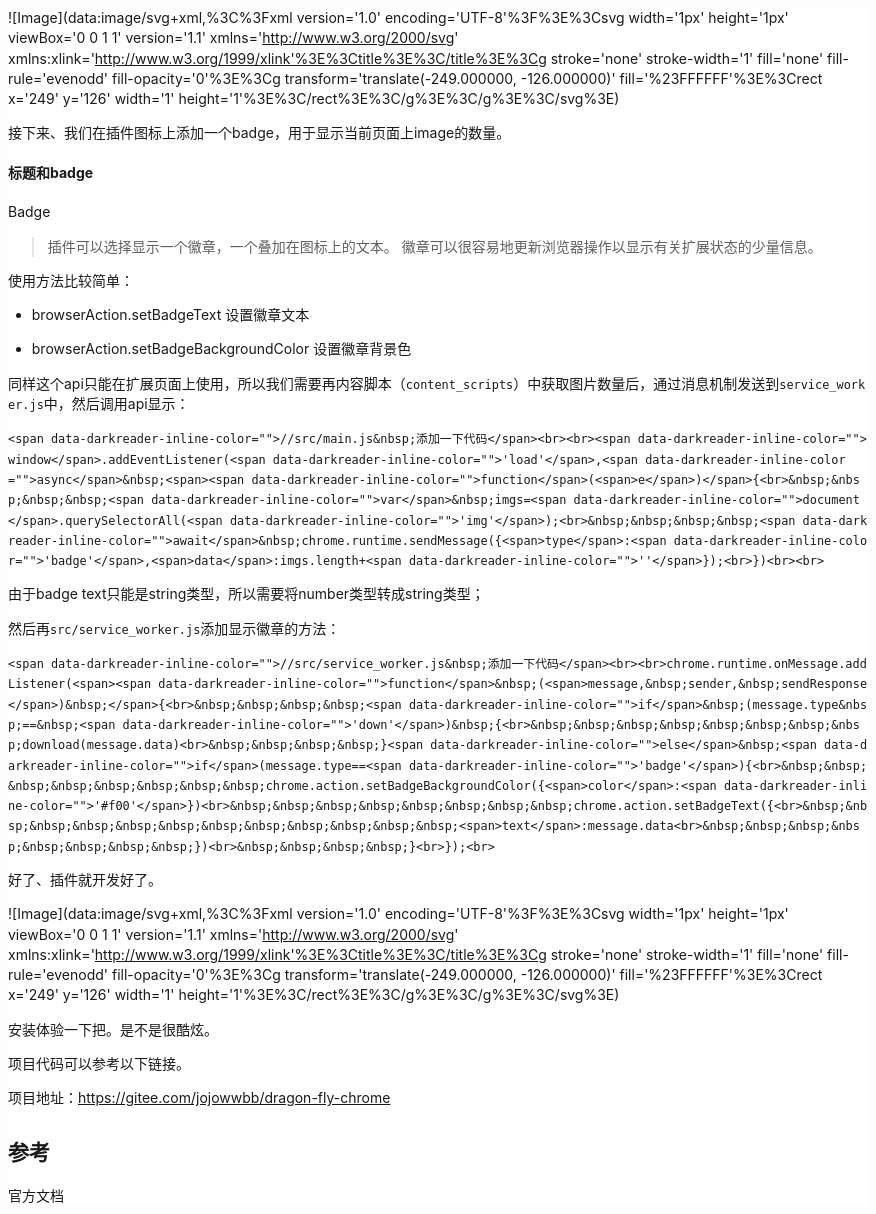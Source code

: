 ![Image](data:image/svg+xml,%3C%3Fxml version='1.0' encoding='UTF-8'%3F%3E%3Csvg width='1px' height='1px' viewBox='0 0 1 1' version='1.1' xmlns='http://www.w3.org/2000/svg' xmlns:xlink='http://www.w3.org/1999/xlink'%3E%3Ctitle%3E%3C/title%3E%3Cg stroke='none' stroke-width='1' fill='none' fill-rule='evenodd' fill-opacity='0'%3E%3Cg transform='translate(-249.000000, -126.000000)' fill='%23FFFFFF'%3E%3Crect x='249' y='126' width='1' height='1'%3E%3C/rect%3E%3C/g%3E%3C/g%3E%3C/svg%3E)

  

接下来、我们在插件图标上添加一个badge，用于显示当前页面上image的数量。

#### 标题和badge

Badge

> 插件可以选择显示一个徽章，一个叠加在图标上的文本。 徽章可以很容易地更新浏览器操作以显示有关扩展状态的少量信息。

使用方法比较简单：

-   browserAction.setBadgeText 设置徽章文本
    
-   browserAction.setBadgeBackgroundColor 设置徽章背景色
    

同样这个api只能在扩展页面上使用，所以我们需要再内容脚本（`content_scripts`）中获取图片数量后，通过消息机制发送到`service_worker.js`中，然后调用api显示：

```
<span data-darkreader-inline-color="">//src/main.js&nbsp;添加一下代码</span><br><br><span data-darkreader-inline-color="">window</span>.addEventListener(<span data-darkreader-inline-color="">'load'</span>,<span data-darkreader-inline-color="">async</span>&nbsp;<span><span data-darkreader-inline-color="">function</span>(<span>e</span>)</span>{<br>&nbsp;&nbsp;&nbsp;&nbsp;<span data-darkreader-inline-color="">var</span>&nbsp;imgs=<span data-darkreader-inline-color="">document</span>.querySelectorAll(<span data-darkreader-inline-color="">'img'</span>);<br>&nbsp;&nbsp;&nbsp;&nbsp;<span data-darkreader-inline-color="">await</span>&nbsp;chrome.runtime.sendMessage({<span>type</span>:<span data-darkreader-inline-color="">'badge'</span>,<span>data</span>:imgs.length+<span data-darkreader-inline-color="">''</span>});<br>})<br><br>
```

由于badge text只能是string类型，所以需要将number类型转成string类型；

然后再`src/service_worker.js`添加显示徽章的方法：

```
<span data-darkreader-inline-color="">//src/service_worker.js&nbsp;添加一下代码</span><br><br>chrome.runtime.onMessage.addListener(<span><span data-darkreader-inline-color="">function</span>&nbsp;(<span>message,&nbsp;sender,&nbsp;sendResponse</span>)&nbsp;</span>{<br>&nbsp;&nbsp;&nbsp;&nbsp;<span data-darkreader-inline-color="">if</span>&nbsp;(message.type&nbsp;==&nbsp;<span data-darkreader-inline-color="">'down'</span>)&nbsp;{<br>&nbsp;&nbsp;&nbsp;&nbsp;&nbsp;&nbsp;&nbsp;&nbsp;download(message.data)<br>&nbsp;&nbsp;&nbsp;&nbsp;}<span data-darkreader-inline-color="">else</span>&nbsp;<span data-darkreader-inline-color="">if</span>(message.type==<span data-darkreader-inline-color="">'badge'</span>){<br>&nbsp;&nbsp;&nbsp;&nbsp;&nbsp;&nbsp;&nbsp;&nbsp;chrome.action.setBadgeBackgroundColor({<span>color</span>:<span data-darkreader-inline-color="">'#f00'</span>})<br>&nbsp;&nbsp;&nbsp;&nbsp;&nbsp;&nbsp;&nbsp;&nbsp;chrome.action.setBadgeText({<br>&nbsp;&nbsp;&nbsp;&nbsp;&nbsp;&nbsp;&nbsp;&nbsp;&nbsp;&nbsp;&nbsp;&nbsp;<span>text</span>:message.data<br>&nbsp;&nbsp;&nbsp;&nbsp;&nbsp;&nbsp;&nbsp;&nbsp;})<br>&nbsp;&nbsp;&nbsp;&nbsp;}<br>});<br>
```

好了、插件就开发好了。

![Image](data:image/svg+xml,%3C%3Fxml version='1.0' encoding='UTF-8'%3F%3E%3Csvg width='1px' height='1px' viewBox='0 0 1 1' version='1.1' xmlns='http://www.w3.org/2000/svg' xmlns:xlink='http://www.w3.org/1999/xlink'%3E%3Ctitle%3E%3C/title%3E%3Cg stroke='none' stroke-width='1' fill='none' fill-rule='evenodd' fill-opacity='0'%3E%3Cg transform='translate(-249.000000, -126.000000)' fill='%23FFFFFF'%3E%3Crect x='249' y='126' width='1' height='1'%3E%3C/rect%3E%3C/g%3E%3C/g%3E%3C/svg%3E)

安装体验一下把。是不是很酷炫。

项目代码可以参考以下链接。

项目地址：https://gitee.com/jojowwbb/dragon-fly-chrome

## 参考

官方文档